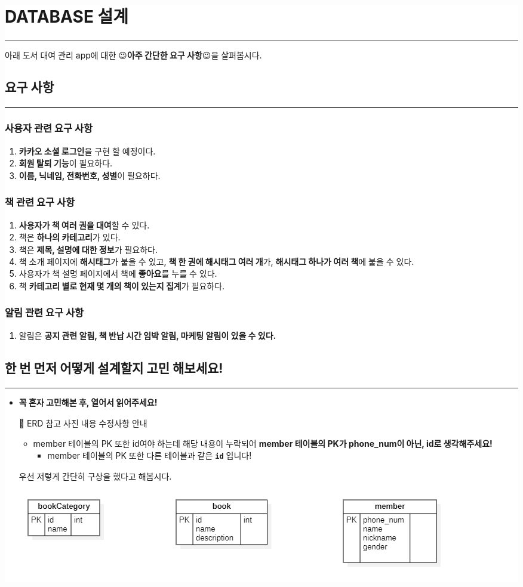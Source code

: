 # DATABASE 설계

---

아래 도서 대여 관리 app에 대한 😉**아주 간단한 요구 사항**😉을 살펴봅시다.

## 요구 사항

---

### 사용자 관련 요구 사항

1. **카카오 소셜 로그인**을 구현 할 예정이다.
2. **회원 탈퇴 기능**이 필요하다.
3. **이름, 닉네임, 전화번호, 성별**이 필요하다.

### 책 관련 요구 사항

1. **사용자가 책 여러 권을 대여**할 수 있다.
2. 책은 **하나의 카테고리**가 있다.
3. 책은 **제목, 설명에 대한 정보**가 필요하다.
4. 책 소개 페이지에 **해시태그**가 붙을 수 있고,
**책 한 권에 해시태그 여러 개**가, **해시태그 하나가 여러 책**에 붙을 수 있다.
5. 사용자가 책 설명 페이지에서 책에 **좋아요**를 누를 수 있다.
6. 책 **카테고리 별로 현재 몇 개의 책이 있는지 집계**가 필요하다.

### 알림 관련 요구 사항

1. 알림은 **공지 관련 알림, 책 반납 시간 임박 알림, 마케팅 알림이 있을 수 있다.**

## 한 번 먼저 어떻게 설계할지 고민 해보세요!

---

- **꼭 혼자 고민해본 후, 열어서 읽어주세요!**
    
    <aside>
    💜 ERD 참고 사진 내용 수정사항 안내
    
    - member 테이블의 PK 또한 id여야 하는데 해당 내용이 누락되어 **member 테이블의 PK가 phone_num이 아닌, id로 생각해주세요!**
        - member 테이블의 PK 또한 다른 테이블과 같은 **`id`** 입니다!
    </aside>
    
    우선 저렇게 간단히 구상을 했다고 해봅시다.
    
    ![Untitled](Untitled.png)
    
